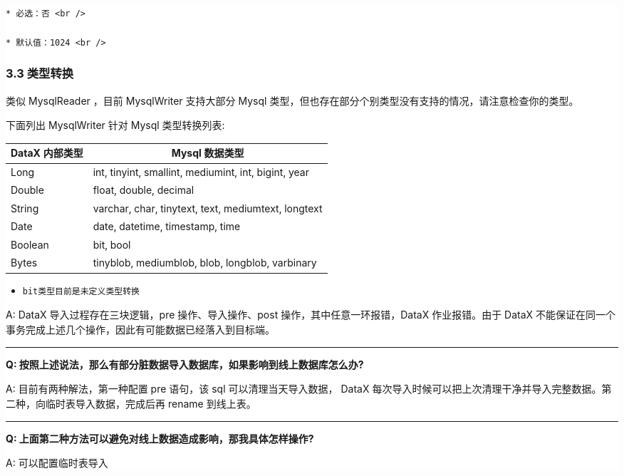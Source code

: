 	* 必选：否 <br />

	* 默认值：1024 <br />


### 3.3 类型转换

类似 MysqlReader ，目前 MysqlWriter 支持大部分 Mysql 类型，但也存在部分个别类型没有支持的情况，请注意检查你的类型。

下面列出 MysqlWriter 针对 Mysql 类型转换列表:


| DataX 内部类型| Mysql 数据类型    |
| -------- | -----  |
| Long     |int, tinyint, smallint, mediumint, int, bigint, year|
| Double   |float, double, decimal|
| String   |varchar, char, tinytext, text, mediumtext, longtext    |
| Date     |date, datetime, timestamp, time    |
| Boolean  |bit, bool   |
| Bytes    |tinyblob, mediumblob, blob, longblob, varbinary    |

 * `bit类型目前是未定义类型转换`


A: DataX 导入过程存在三块逻辑，pre 操作、导入操作、post 操作，其中任意一环报错，DataX 作业报错。由于 DataX 不能保证在同一个事务完成上述几个操作，因此有可能数据已经落入到目标端。

***

**Q: 按照上述说法，那么有部分脏数据导入数据库，如果影响到线上数据库怎么办?**

A: 目前有两种解法，第一种配置 pre 语句，该 sql 可以清理当天导入数据， DataX 每次导入时候可以把上次清理干净并导入完整数据。第二种，向临时表导入数据，完成后再 rename 到线上表。

***

**Q: 上面第二种方法可以避免对线上数据造成影响，那我具体怎样操作?**

A: 可以配置临时表导入
